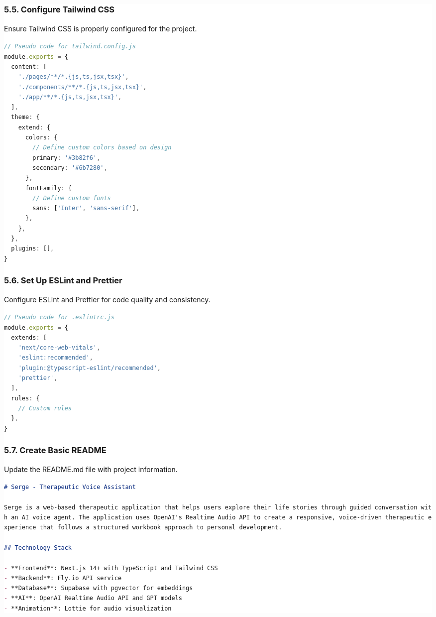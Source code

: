 ### 5.5. Configure Tailwind CSS
Ensure Tailwind CSS is properly configured for the project.

```typescript
// Pseudo code for tailwind.config.js
module.exports = {
  content: [
    './pages/**/*.{js,ts,jsx,tsx}',
    './components/**/*.{js,ts,jsx,tsx}',
    './app/**/*.{js,ts,jsx,tsx}',
  ],
  theme: {
    extend: {
      colors: {
        // Define custom colors based on design
        primary: '#3b82f6',
        secondary: '#6b7280',
      },
      fontFamily: {
        // Define custom fonts
        sans: ['Inter', 'sans-serif'],
      },
    },
  },
  plugins: [],
}
```

### 5.6. Set Up ESLint and Prettier
Configure ESLint and Prettier for code quality and consistency.

```typescript
// Pseudo code for .eslintrc.js
module.exports = {
  extends: [
    'next/core-web-vitals',
    'eslint:recommended',
    'plugin:@typescript-eslint/recommended',
    'prettier',
  ],
  rules: {
    // Custom rules
  },
}
```

### 5.7. Create Basic README
Update the README.md file with project information.

```markdown
# Serge - Therapeutic Voice Assistant

Serge is a web-based therapeutic application that helps users explore their life stories through guided conversation with an AI voice agent. The application uses OpenAI's Realtime Audio API to create a responsive, voice-driven therapeutic experience that follows a structured workbook approach to personal development.

## Technology Stack

- **Frontend**: Next.js 14+ with TypeScript and Tailwind CSS
- **Backend**: Fly.io API service
- **Database**: Supabase with pgvector for embeddings
- **AI**: OpenAI Realtime Audio API and GPT models
- **Animation**: Lottie for audio visualization

```